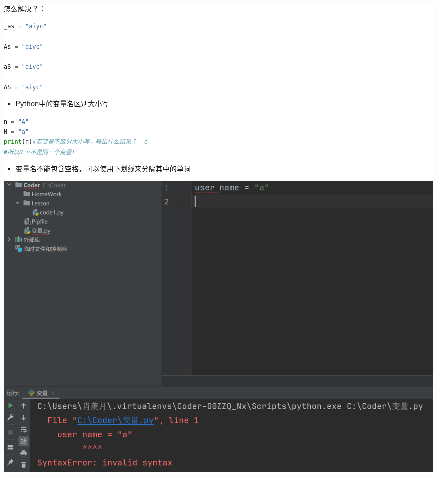 
怎么解决？：

```python
_as = "aiyc"

As = "aiyc"

aS = "aiyc"

AS = "aiyc"
```



- Python中的变量名区别大小写

```python
n = "A"
N = "a"
print(n)#若变量不区分大小写，输出什么结果？--a
#所以N n不是同一个变量!
```



- 变量名不能包含空格，可以使用下划线来分隔其中的单词

![image-20231201193931333](./Variable.assets/image-20231201193931333.png)
